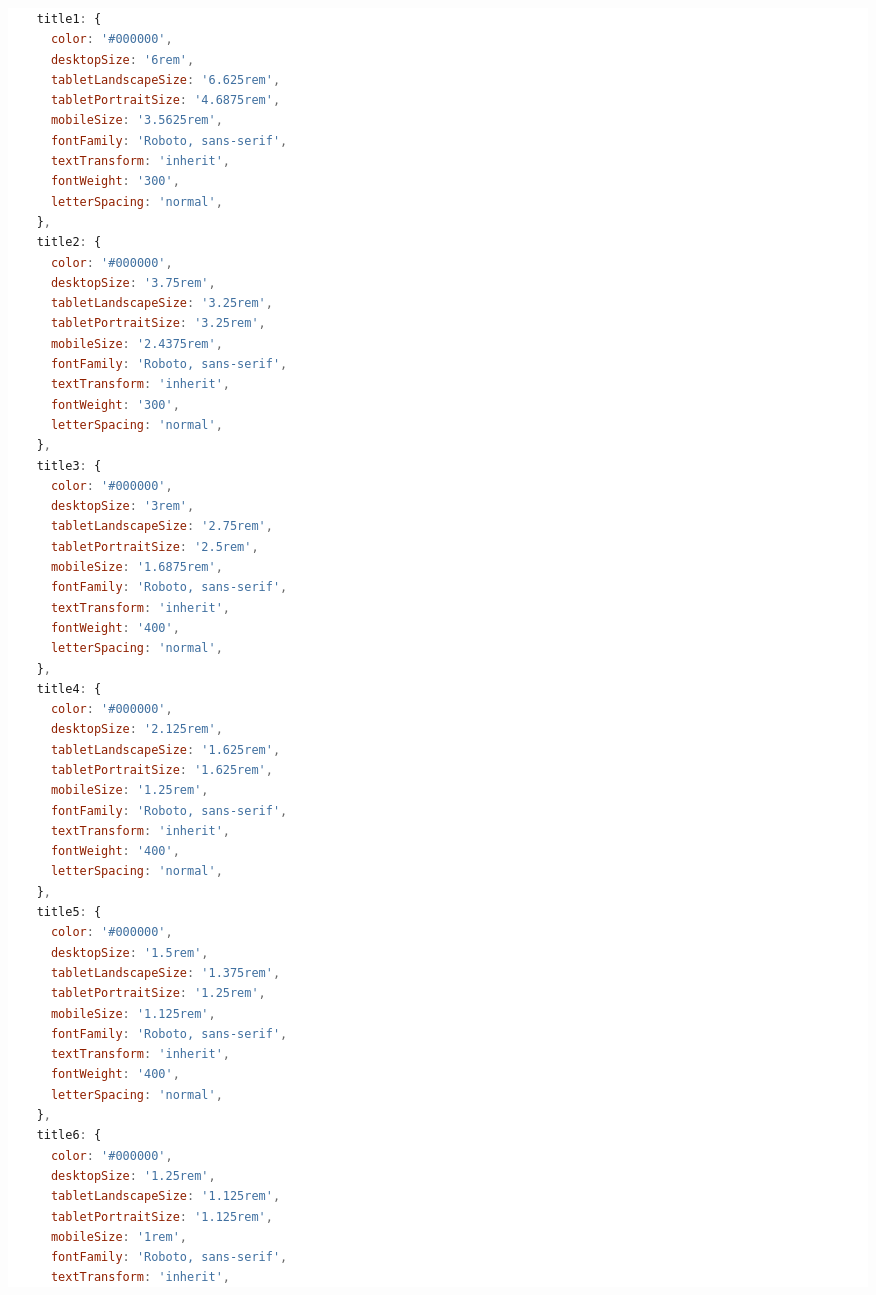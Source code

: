 ```javascript
    title1: {
      color: '#000000',
      desktopSize: '6rem',
      tabletLandscapeSize: '6.625rem',
      tabletPortraitSize: '4.6875rem',
      mobileSize: '3.5625rem',
      fontFamily: 'Roboto, sans-serif',
      textTransform: 'inherit',
      fontWeight: '300',
      letterSpacing: 'normal',
    },
    title2: {
      color: '#000000',
      desktopSize: '3.75rem',
      tabletLandscapeSize: '3.25rem',
      tabletPortraitSize: '3.25rem',
      mobileSize: '2.4375rem',
      fontFamily: 'Roboto, sans-serif',
      textTransform: 'inherit',
      fontWeight: '300',
      letterSpacing: 'normal',
    },
    title3: {
      color: '#000000',
      desktopSize: '3rem',
      tabletLandscapeSize: '2.75rem',
      tabletPortraitSize: '2.5rem',
      mobileSize: '1.6875rem',
      fontFamily: 'Roboto, sans-serif',
      textTransform: 'inherit',
      fontWeight: '400',
      letterSpacing: 'normal',
    },
    title4: {
      color: '#000000',
      desktopSize: '2.125rem',
      tabletLandscapeSize: '1.625rem',
      tabletPortraitSize: '1.625rem',
      mobileSize: '1.25rem',
      fontFamily: 'Roboto, sans-serif',
      textTransform: 'inherit',
      fontWeight: '400',
      letterSpacing: 'normal',
    },
    title5: {
      color: '#000000',
      desktopSize: '1.5rem',
      tabletLandscapeSize: '1.375rem',
      tabletPortraitSize: '1.25rem',
      mobileSize: '1.125rem',
      fontFamily: 'Roboto, sans-serif',
      textTransform: 'inherit',
      fontWeight: '400',
      letterSpacing: 'normal',
    },
    title6: {
      color: '#000000',
      desktopSize: '1.25rem',
      tabletLandscapeSize: '1.125rem',
      tabletPortraitSize: '1.125rem',
      mobileSize: '1rem',
      fontFamily: 'Roboto, sans-serif',
      textTransform: 'inherit',
```
